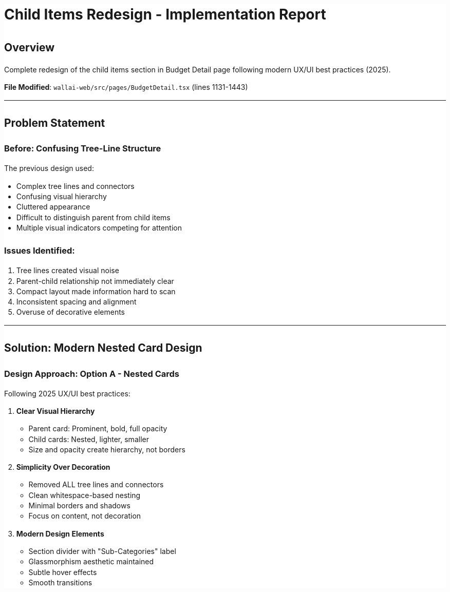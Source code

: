 # Child Items Redesign - Implementation Report

## Overview
Complete redesign of the child items section in Budget Detail page following modern UX/UI best practices (2025).

**File Modified**: `wallai-web/src/pages/BudgetDetail.tsx` (lines 1131-1443)

---

## Problem Statement

### Before: Confusing Tree-Line Structure
The previous design used:
- Complex tree lines and connectors
- Confusing visual hierarchy
- Cluttered appearance
- Difficult to distinguish parent from child items
- Multiple visual indicators competing for attention

### Issues Identified:
1. Tree lines created visual noise
2. Parent-child relationship not immediately clear
3. Compact layout made information hard to scan
4. Inconsistent spacing and alignment
5. Overuse of decorative elements

---

## Solution: Modern Nested Card Design

### Design Approach: Option A - Nested Cards
Following 2025 UX/UI best practices:

1. **Clear Visual Hierarchy**
   - Parent card: Prominent, bold, full opacity
   - Child cards: Nested, lighter, smaller
   - Size and opacity create hierarchy, not borders

2. **Simplicity Over Decoration**
   - Removed ALL tree lines and connectors
   - Clean whitespace-based nesting
   - Minimal borders and shadows
   - Focus on content, not decoration

3. **Modern Design Elements**
   - Section divider with "Sub-Categories" label
   - Glassmorphism aesthetic maintained
   - Subtle hover effects
   - Smooth transitions
